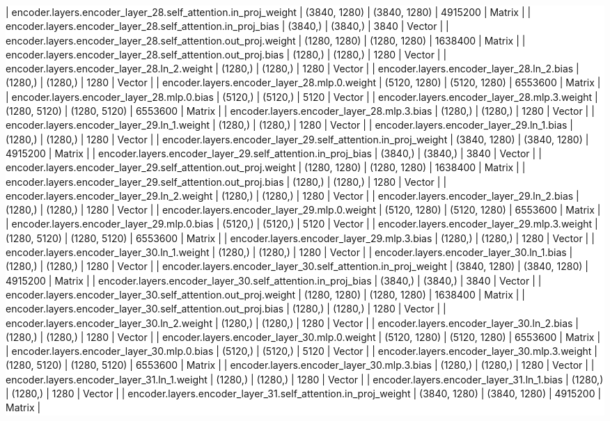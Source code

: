 | encoder.layers.encoder_layer_28.self_attention.in_proj_weight | (3840, 1280) | (3840, 1280) | 4915200 | Matrix |
| encoder.layers.encoder_layer_28.self_attention.in_proj_bias | (3840,) | (3840,) | 3840 | Vector |
| encoder.layers.encoder_layer_28.self_attention.out_proj.weight | (1280, 1280) | (1280, 1280) | 1638400 | Matrix |
| encoder.layers.encoder_layer_28.self_attention.out_proj.bias | (1280,) | (1280,) | 1280 | Vector |
| encoder.layers.encoder_layer_28.ln_2.weight | (1280,) | (1280,) | 1280 | Vector |
| encoder.layers.encoder_layer_28.ln_2.bias | (1280,) | (1280,) | 1280 | Vector |
| encoder.layers.encoder_layer_28.mlp.0.weight | (5120, 1280) | (5120, 1280) | 6553600 | Matrix |
| encoder.layers.encoder_layer_28.mlp.0.bias | (5120,) | (5120,) | 5120 | Vector |
| encoder.layers.encoder_layer_28.mlp.3.weight | (1280, 5120) | (1280, 5120) | 6553600 | Matrix |
| encoder.layers.encoder_layer_28.mlp.3.bias | (1280,) | (1280,) | 1280 | Vector |
| encoder.layers.encoder_layer_29.ln_1.weight | (1280,) | (1280,) | 1280 | Vector |
| encoder.layers.encoder_layer_29.ln_1.bias | (1280,) | (1280,) | 1280 | Vector |
| encoder.layers.encoder_layer_29.self_attention.in_proj_weight | (3840, 1280) | (3840, 1280) | 4915200 | Matrix |
| encoder.layers.encoder_layer_29.self_attention.in_proj_bias | (3840,) | (3840,) | 3840 | Vector |
| encoder.layers.encoder_layer_29.self_attention.out_proj.weight | (1280, 1280) | (1280, 1280) | 1638400 | Matrix |
| encoder.layers.encoder_layer_29.self_attention.out_proj.bias | (1280,) | (1280,) | 1280 | Vector |
| encoder.layers.encoder_layer_29.ln_2.weight | (1280,) | (1280,) | 1280 | Vector |
| encoder.layers.encoder_layer_29.ln_2.bias | (1280,) | (1280,) | 1280 | Vector |
| encoder.layers.encoder_layer_29.mlp.0.weight | (5120, 1280) | (5120, 1280) | 6553600 | Matrix |
| encoder.layers.encoder_layer_29.mlp.0.bias | (5120,) | (5120,) | 5120 | Vector |
| encoder.layers.encoder_layer_29.mlp.3.weight | (1280, 5120) | (1280, 5120) | 6553600 | Matrix |
| encoder.layers.encoder_layer_29.mlp.3.bias | (1280,) | (1280,) | 1280 | Vector |
| encoder.layers.encoder_layer_30.ln_1.weight | (1280,) | (1280,) | 1280 | Vector |
| encoder.layers.encoder_layer_30.ln_1.bias | (1280,) | (1280,) | 1280 | Vector |
| encoder.layers.encoder_layer_30.self_attention.in_proj_weight | (3840, 1280) | (3840, 1280) | 4915200 | Matrix |
| encoder.layers.encoder_layer_30.self_attention.in_proj_bias | (3840,) | (3840,) | 3840 | Vector |
| encoder.layers.encoder_layer_30.self_attention.out_proj.weight | (1280, 1280) | (1280, 1280) | 1638400 | Matrix |
| encoder.layers.encoder_layer_30.self_attention.out_proj.bias | (1280,) | (1280,) | 1280 | Vector |
| encoder.layers.encoder_layer_30.ln_2.weight | (1280,) | (1280,) | 1280 | Vector |
| encoder.layers.encoder_layer_30.ln_2.bias | (1280,) | (1280,) | 1280 | Vector |
| encoder.layers.encoder_layer_30.mlp.0.weight | (5120, 1280) | (5120, 1280) | 6553600 | Matrix |
| encoder.layers.encoder_layer_30.mlp.0.bias | (5120,) | (5120,) | 5120 | Vector |
| encoder.layers.encoder_layer_30.mlp.3.weight | (1280, 5120) | (1280, 5120) | 6553600 | Matrix |
| encoder.layers.encoder_layer_30.mlp.3.bias | (1280,) | (1280,) | 1280 | Vector |
| encoder.layers.encoder_layer_31.ln_1.weight | (1280,) | (1280,) | 1280 | Vector |
| encoder.layers.encoder_layer_31.ln_1.bias | (1280,) | (1280,) | 1280 | Vector |
| encoder.layers.encoder_layer_31.self_attention.in_proj_weight | (3840, 1280) | (3840, 1280) | 4915200 | Matrix |
